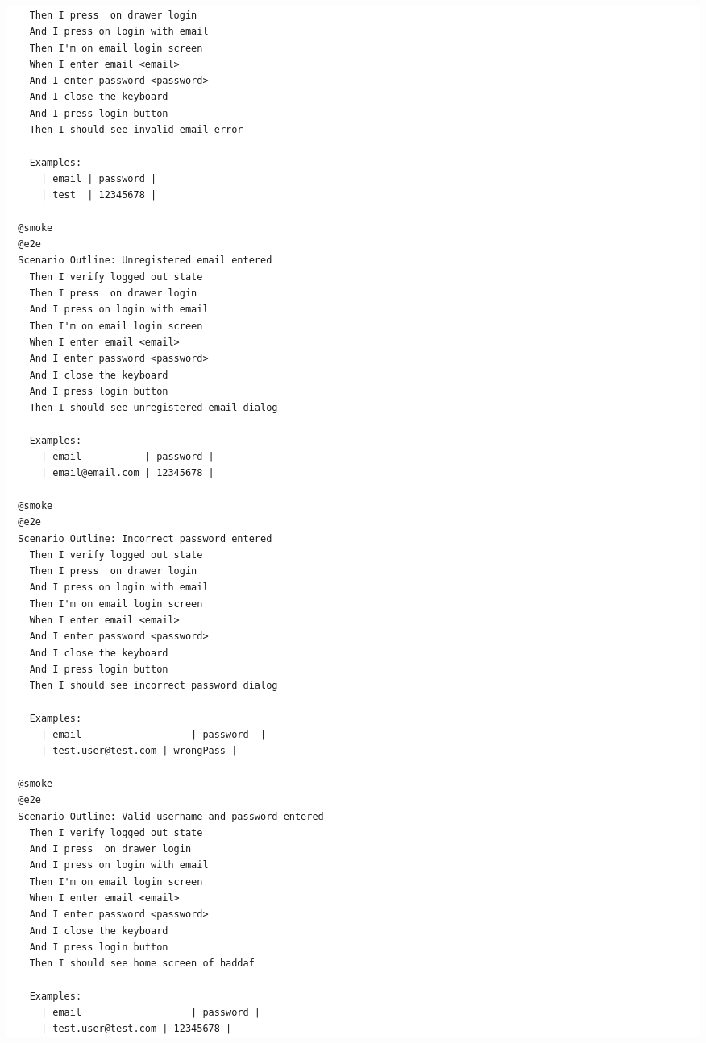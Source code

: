 ```
    Then I press  on drawer login
    And I press on login with email
    Then I'm on email login screen
    When I enter email <email>
    And I enter password <password>
    And I close the keyboard
    And I press login button
    Then I should see invalid email error

    Examples:
      | email | password |
      | test  | 12345678 |

  @smoke
  @e2e
  Scenario Outline: Unregistered email entered
    Then I verify logged out state
    Then I press  on drawer login
    And I press on login with email
    Then I'm on email login screen
    When I enter email <email>
    And I enter password <password>
    And I close the keyboard
    And I press login button
    Then I should see unregistered email dialog

    Examples:
      | email           | password |
      | email@email.com | 12345678 |

  @smoke
  @e2e
  Scenario Outline: Incorrect password entered
    Then I verify logged out state
    Then I press  on drawer login
    And I press on login with email
    Then I'm on email login screen
    When I enter email <email>
    And I enter password <password>
    And I close the keyboard
    And I press login button
    Then I should see incorrect password dialog

    Examples:
      | email                   | password  |
      | test.user@test.com | wrongPass |

  @smoke
  @e2e
  Scenario Outline: Valid username and password entered
    Then I verify logged out state
    And I press  on drawer login
    And I press on login with email
    Then I'm on email login screen
    When I enter email <email>
    And I enter password <password>
    And I close the keyboard
    And I press login button
    Then I should see home screen of haddaf

    Examples:
      | email                   | password |
      | test.user@test.com | 12345678 |
```